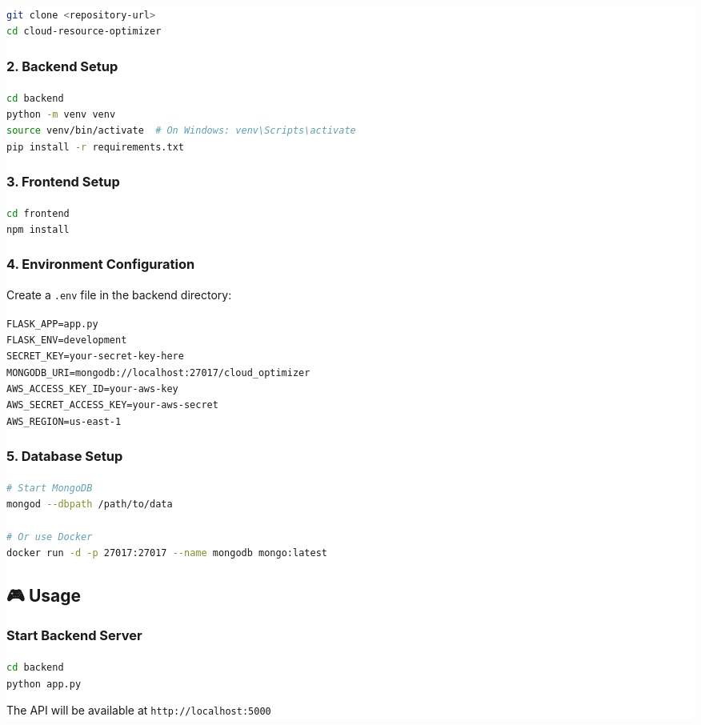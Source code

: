 ```bash
git clone <repository-url>
cd cloud-resource-optimizer
```

### 2. Backend Setup

```bash
cd backend
python -m venv venv
source venv/bin/activate  # On Windows: venv\Scripts\activate
pip install -r requirements.txt
```

### 3. Frontend Setup

```bash
cd frontend
npm install
```

### 4. Environment Configuration

Create a `.env` file in the backend directory:

```env
FLASK_APP=app.py
FLASK_ENV=development
SECRET_KEY=your-secret-key-here
MONGODB_URI=mongodb://localhost:27017/cloud_optimizer
AWS_ACCESS_KEY_ID=your-aws-key
AWS_SECRET_ACCESS_KEY=your-aws-secret
AWS_REGION=us-east-1
```

### 5. Database Setup

```bash
# Start MongoDB
mongod --dbpath /path/to/data

# Or use Docker
docker run -d -p 27017:27017 --name mongodb mongo:latest
```

## 🎮 Usage

### Start Backend Server

```bash
cd backend
python app.py
```

The API will be available at `http://localhost:5000`
